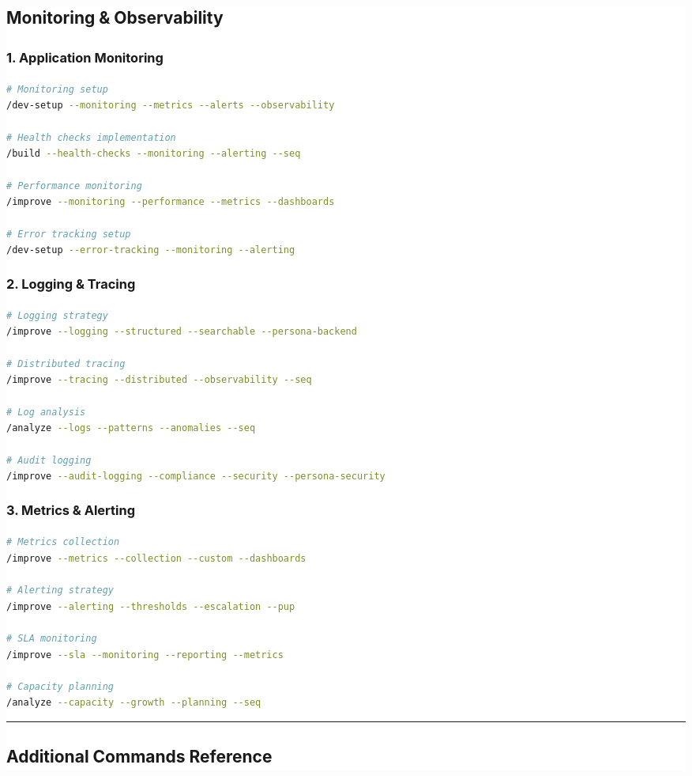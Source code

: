 ## Monitoring & Observability

### 1. Application Monitoring
```bash
# Monitoring setup
/dev-setup --monitoring --metrics --alerts --observability

# Health checks implementation
/build --health-checks --monitoring --alerting --seq

# Performance monitoring
/improve --monitoring --performance --metrics --dashboards

# Error tracking setup
/dev-setup --error-tracking --monitoring --alerting
```

### 2. Logging & Tracing
```bash
# Logging strategy
/improve --logging --structured --searchable --persona-backend

# Distributed tracing
/improve --tracing --distributed --observability --seq

# Log analysis
/analyze --logs --patterns --anomalies --seq

# Audit logging
/improve --audit-logging --compliance --security --persona-security
```

### 3. Metrics & Alerting
```bash
# Metrics collection
/improve --metrics --collection --custom --dashboards

# Alerting strategy
/improve --alerting --thresholds --escalation --pup

# SLA monitoring
/improve --sla --monitoring --reporting --metrics

# Capacity planning
/analyze --capacity --growth --planning --seq
```

---

## Additional Commands Reference
